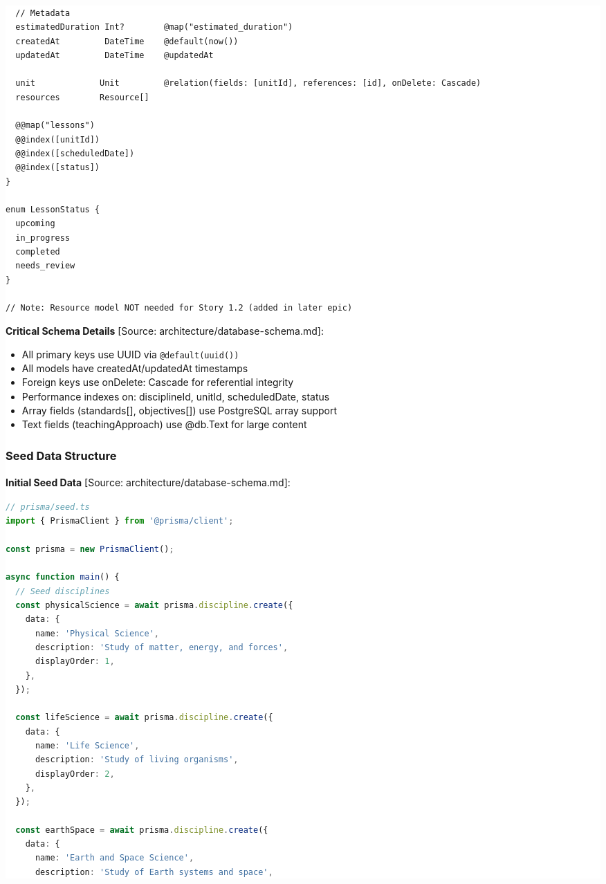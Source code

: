 ```prisma
  // Metadata
  estimatedDuration Int?        @map("estimated_duration")
  createdAt         DateTime    @default(now())
  updatedAt         DateTime    @updatedAt

  unit             Unit         @relation(fields: [unitId], references: [id], onDelete: Cascade)
  resources        Resource[]

  @@map("lessons")
  @@index([unitId])
  @@index([scheduledDate])
  @@index([status])
}

enum LessonStatus {
  upcoming
  in_progress
  completed
  needs_review
}

// Note: Resource model NOT needed for Story 1.2 (added in later epic)
```

**Critical Schema Details** [Source: architecture/database-schema.md]:

- All primary keys use UUID via `@default(uuid())`
- All models have createdAt/updatedAt timestamps
- Foreign keys use onDelete: Cascade for referential integrity
- Performance indexes on: disciplineId, unitId, scheduledDate, status
- Array fields (standards[], objectives[]) use PostgreSQL array support
- Text fields (teachingApproach) use @db.Text for large content

### Seed Data Structure

**Initial Seed Data** [Source: architecture/database-schema.md]:

```typescript
// prisma/seed.ts
import { PrismaClient } from '@prisma/client';

const prisma = new PrismaClient();

async function main() {
  // Seed disciplines
  const physicalScience = await prisma.discipline.create({
    data: {
      name: 'Physical Science',
      description: 'Study of matter, energy, and forces',
      displayOrder: 1,
    },
  });

  const lifeScience = await prisma.discipline.create({
    data: {
      name: 'Life Science',
      description: 'Study of living organisms',
      displayOrder: 2,
    },
  });

  const earthSpace = await prisma.discipline.create({
    data: {
      name: 'Earth and Space Science',
      description: 'Study of Earth systems and space',
```